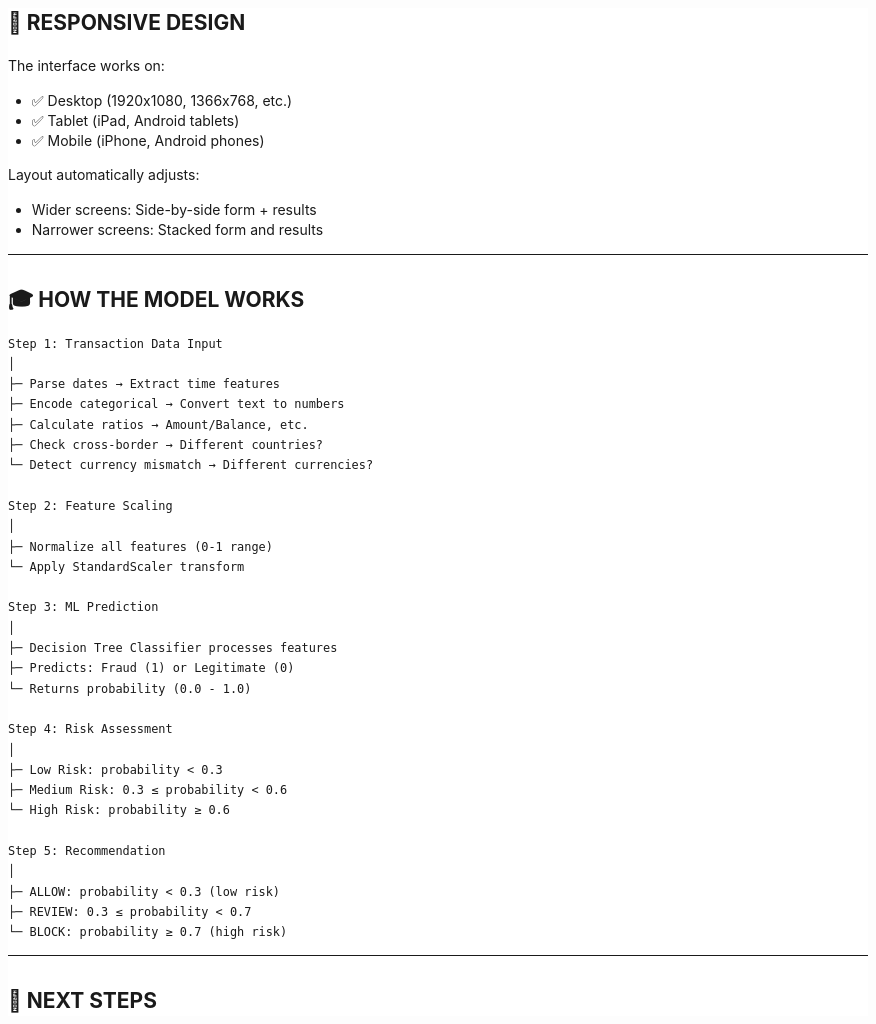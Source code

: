 
## 📱 RESPONSIVE DESIGN

The interface works on:
- ✅ Desktop (1920x1080, 1366x768, etc.)
- ✅ Tablet (iPad, Android tablets)
- ✅ Mobile (iPhone, Android phones)

Layout automatically adjusts:
- Wider screens: Side-by-side form + results
- Narrower screens: Stacked form and results

---

## 🎓 HOW THE MODEL WORKS

```
Step 1: Transaction Data Input
│
├─ Parse dates → Extract time features
├─ Encode categorical → Convert text to numbers
├─ Calculate ratios → Amount/Balance, etc.
├─ Check cross-border → Different countries?
└─ Detect currency mismatch → Different currencies?

Step 2: Feature Scaling
│
├─ Normalize all features (0-1 range)
└─ Apply StandardScaler transform

Step 3: ML Prediction
│
├─ Decision Tree Classifier processes features
├─ Predicts: Fraud (1) or Legitimate (0)
└─ Returns probability (0.0 - 1.0)

Step 4: Risk Assessment
│
├─ Low Risk: probability < 0.3
├─ Medium Risk: 0.3 ≤ probability < 0.6
└─ High Risk: probability ≥ 0.6

Step 5: Recommendation
│
├─ ALLOW: probability < 0.3 (low risk)
├─ REVIEW: 0.3 ≤ probability < 0.7
└─ BLOCK: probability ≥ 0.7 (high risk)
```

---

## 🎯 NEXT STEPS
